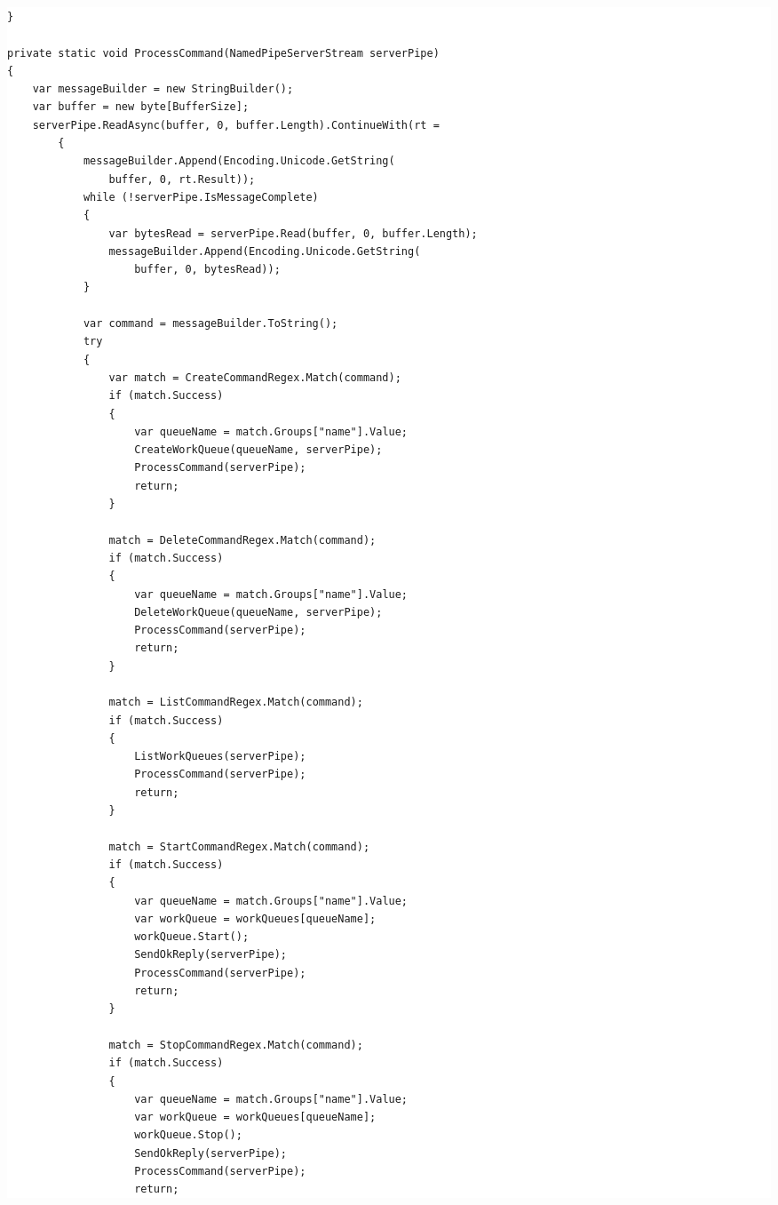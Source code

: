     }

    private static void ProcessCommand(NamedPipeServerStream serverPipe)
    {
        var messageBuilder = new StringBuilder();
        var buffer = new byte[BufferSize];
        serverPipe.ReadAsync(buffer, 0, buffer.Length).ContinueWith(rt =
            {
                messageBuilder.Append(Encoding.Unicode.GetString(
                    buffer, 0, rt.Result));
                while (!serverPipe.IsMessageComplete)
                {
                    var bytesRead = serverPipe.Read(buffer, 0, buffer.Length);
                    messageBuilder.Append(Encoding.Unicode.GetString(
                        buffer, 0, bytesRead));
                }

                var command = messageBuilder.ToString();
                try
                {
                    var match = CreateCommandRegex.Match(command);
                    if (match.Success)
                    {
                        var queueName = match.Groups["name"].Value;
                        CreateWorkQueue(queueName, serverPipe);
                        ProcessCommand(serverPipe);
                        return;
                    }

                    match = DeleteCommandRegex.Match(command);
                    if (match.Success)
                    {
                        var queueName = match.Groups["name"].Value;
                        DeleteWorkQueue(queueName, serverPipe);
                        ProcessCommand(serverPipe);
                        return;
                    }

                    match = ListCommandRegex.Match(command);
                    if (match.Success)
                    {
                        ListWorkQueues(serverPipe);
                        ProcessCommand(serverPipe);
                        return;
                    }

                    match = StartCommandRegex.Match(command);
                    if (match.Success)
                    {
                        var queueName = match.Groups["name"].Value;
                        var workQueue = workQueues[queueName];
                        workQueue.Start();
                        SendOkReply(serverPipe);
                        ProcessCommand(serverPipe);
                        return;
                    }

                    match = StopCommandRegex.Match(command);
                    if (match.Success)
                    {
                        var queueName = match.Groups["name"].Value;
                        var workQueue = workQueues[queueName];
                        workQueue.Stop();
                        SendOkReply(serverPipe);
                        ProcessCommand(serverPipe);
                        return;